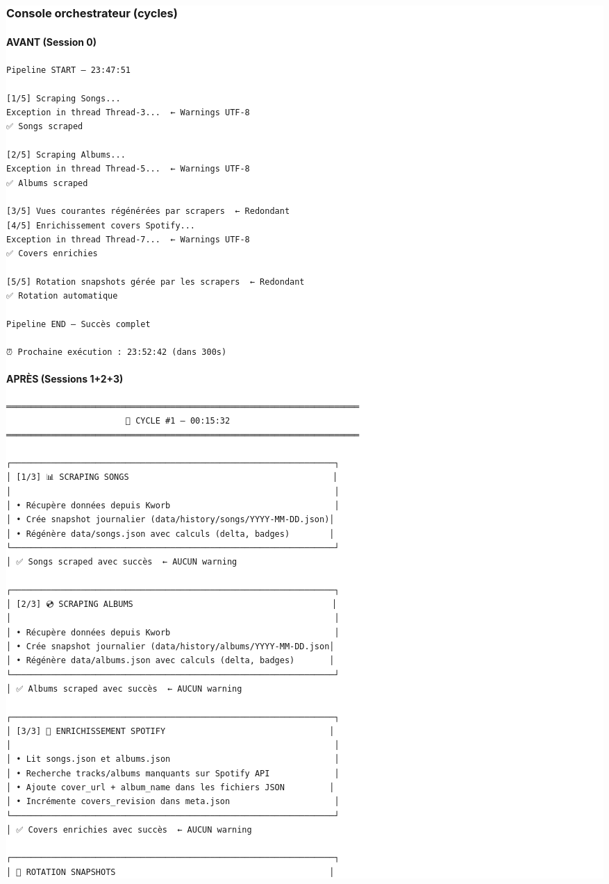 
### Console orchestrateur (cycles)

#### AVANT (Session 0)
```
Pipeline START — 23:47:51

[1/5] Scraping Songs...
Exception in thread Thread-3...  ← Warnings UTF-8
✅ Songs scraped

[2/5] Scraping Albums...
Exception in thread Thread-5...  ← Warnings UTF-8
✅ Albums scraped

[3/5] Vues courantes régénérées par scrapers  ← Redondant
[4/5] Enrichissement covers Spotify...
Exception in thread Thread-7...  ← Warnings UTF-8
✅ Covers enrichies

[5/5] Rotation snapshots gérée par les scrapers  ← Redondant
✅ Rotation automatique

Pipeline END — Succès complet

⏰ Prochaine exécution : 23:52:42 (dans 300s)
```

#### APRÈS (Sessions 1+2+3)
```
═══════════════════════════════════════════════════════════════════════
                        🔄 CYCLE #1 — 00:15:32
═══════════════════════════════════════════════════════════════════════

┌─────────────────────────────────────────────────────────────────┐
│ [1/3] 📊 SCRAPING SONGS                                         │
│                                                                 │
│ • Récupère données depuis Kworb                                 │
│ • Crée snapshot journalier (data/history/songs/YYYY-MM-DD.json)│
│ • Régénère data/songs.json avec calculs (delta, badges)        │
└─────────────────────────────────────────────────────────────────┘
│ ✅ Songs scraped avec succès  ← AUCUN warning

┌─────────────────────────────────────────────────────────────────┐
│ [2/3] 💿 SCRAPING ALBUMS                                        │
│                                                                 │
│ • Récupère données depuis Kworb                                 │
│ • Crée snapshot journalier (data/history/albums/YYYY-MM-DD.json│
│ • Régénère data/albums.json avec calculs (delta, badges)       │
└─────────────────────────────────────────────────────────────────┘
│ ✅ Albums scraped avec succès  ← AUCUN warning

┌─────────────────────────────────────────────────────────────────┐
│ [3/3] 🎨 ENRICHISSEMENT SPOTIFY                                 │
│                                                                 │
│ • Lit songs.json et albums.json                                 │
│ • Recherche tracks/albums manquants sur Spotify API             │
│ • Ajoute cover_url + album_name dans les fichiers JSON         │
│ • Incrémente covers_revision dans meta.json                     │
└─────────────────────────────────────────────────────────────────┘
│ ✅ Covers enrichies avec succès  ← AUCUN warning

┌─────────────────────────────────────────────────────────────────┐
│ 🔄 ROTATION SNAPSHOTS                                           │
```